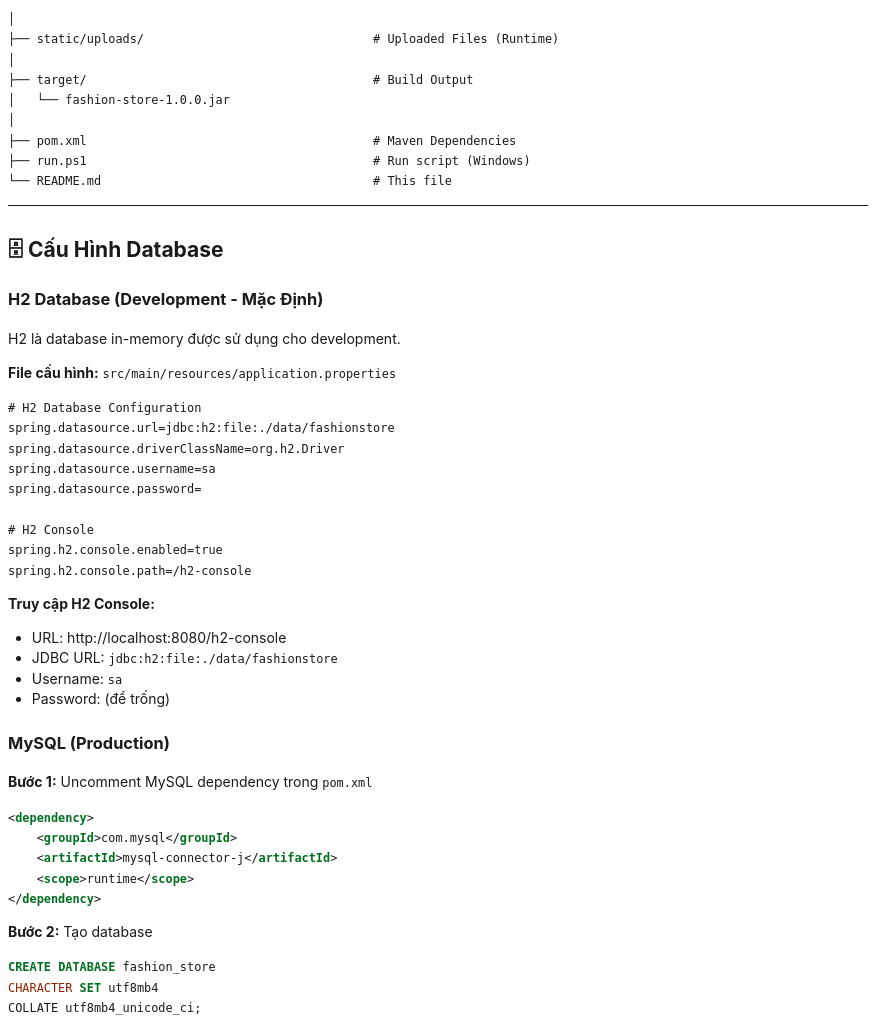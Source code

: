 ```
│
├── static/uploads/                                # Uploaded Files (Runtime)
│
├── target/                                        # Build Output
│   └── fashion-store-1.0.0.jar
│
├── pom.xml                                        # Maven Dependencies
├── run.ps1                                        # Run script (Windows)
└── README.md                                      # This file
```

---

## 🗄️ Cấu Hình Database

### H2 Database (Development - Mặc Định)

H2 là database in-memory được sử dụng cho development.

**File cấu hình:** `src/main/resources/application.properties`

```properties
# H2 Database Configuration
spring.datasource.url=jdbc:h2:file:./data/fashionstore
spring.datasource.driverClassName=org.h2.Driver
spring.datasource.username=sa
spring.datasource.password=

# H2 Console
spring.h2.console.enabled=true
spring.h2.console.path=/h2-console
```

**Truy cập H2 Console:**
- URL: http://localhost:8080/h2-console
- JDBC URL: `jdbc:h2:file:./data/fashionstore`
- Username: `sa`
- Password: (để trống)

### MySQL (Production)

**Bước 1:** Uncomment MySQL dependency trong `pom.xml`

```xml
<dependency>
    <groupId>com.mysql</groupId>
    <artifactId>mysql-connector-j</artifactId>
    <scope>runtime</scope>
</dependency>
```

**Bước 2:** Tạo database

```sql
CREATE DATABASE fashion_store 
CHARACTER SET utf8mb4 
COLLATE utf8mb4_unicode_ci;
```

